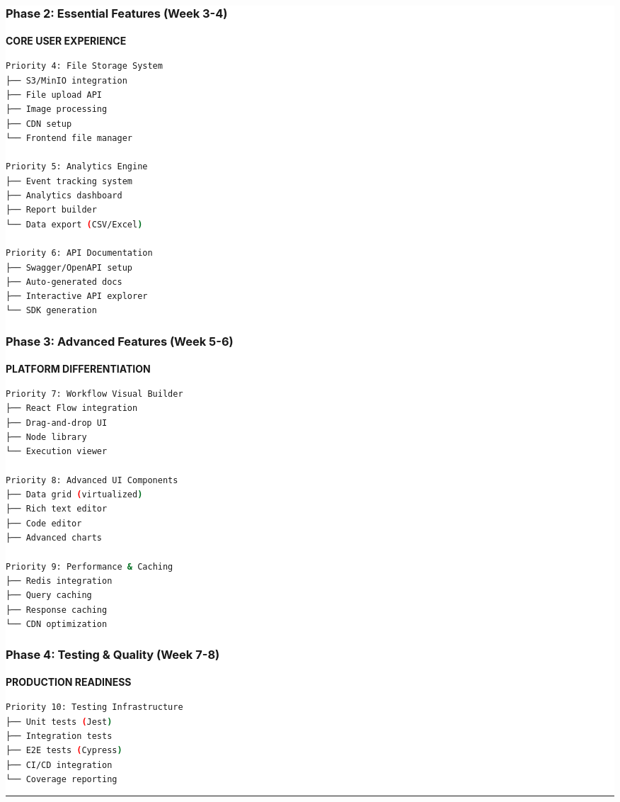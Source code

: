 ### Phase 2: Essential Features (Week 3-4)
**CORE USER EXPERIENCE**

```bash
Priority 4: File Storage System
├── S3/MinIO integration
├── File upload API
├── Image processing
├── CDN setup
└── Frontend file manager

Priority 5: Analytics Engine
├── Event tracking system
├── Analytics dashboard
├── Report builder
└── Data export (CSV/Excel)

Priority 6: API Documentation
├── Swagger/OpenAPI setup
├── Auto-generated docs
├── Interactive API explorer
└── SDK generation
```

### Phase 3: Advanced Features (Week 5-6)
**PLATFORM DIFFERENTIATION**

```bash
Priority 7: Workflow Visual Builder
├── React Flow integration
├── Drag-and-drop UI
├── Node library
└── Execution viewer

Priority 8: Advanced UI Components
├── Data grid (virtualized)
├── Rich text editor
├── Code editor
├── Advanced charts

Priority 9: Performance & Caching
├── Redis integration
├── Query caching
├── Response caching
└── CDN optimization
```

### Phase 4: Testing & Quality (Week 7-8)
**PRODUCTION READINESS**

```bash
Priority 10: Testing Infrastructure
├── Unit tests (Jest)
├── Integration tests
├── E2E tests (Cypress)
├── CI/CD integration
└── Coverage reporting
```

---